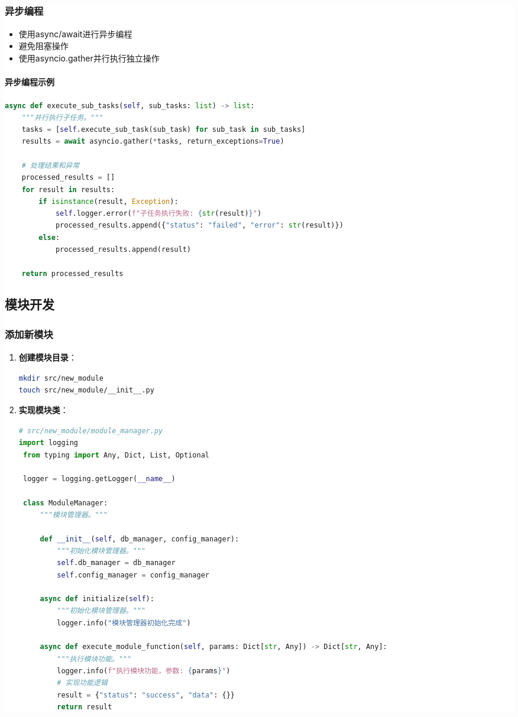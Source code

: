### 异步编程

- 使用async/await进行异步编程
- 避免阻塞操作
- 使用asyncio.gather并行执行独立操作

#### 异步编程示例

```python
async def execute_sub_tasks(self, sub_tasks: list) -> list:
    """并行执行子任务。"""
    tasks = [self.execute_sub_task(sub_task) for sub_task in sub_tasks]
    results = await asyncio.gather(*tasks, return_exceptions=True)
    
    # 处理结果和异常
    processed_results = []
    for result in results:
        if isinstance(result, Exception):
            self.logger.error(f"子任务执行失败: {str(result)}")
            processed_results.append({"status": "failed", "error": str(result)})
        else:
            processed_results.append(result)
    
    return processed_results
```

## 模块开发

### 添加新模块

1. **创建模块目录**：
   ```bash
   mkdir src/new_module
   touch src/new_module/__init__.py
   ```

2. **实现模块类**：
   ```python
   # src/new_module/module_manager.py
   import logging
    from typing import Any, Dict, List, Optional
    
    logger = logging.getLogger(__name__)
    
    class ModuleManager:
        """模块管理器。"""
        
        def __init__(self, db_manager, config_manager):
            """初始化模块管理器。"""
            self.db_manager = db_manager
            self.config_manager = config_manager
            
        async def initialize(self):
            """初始化模块管理器。"""
            logger.info("模块管理器初始化完成")
            
        async def execute_module_function(self, params: Dict[str, Any]) -> Dict[str, Any]:
            """执行模块功能。"""
            logger.info(f"执行模块功能，参数: {params}")
            # 实现功能逻辑
            result = {"status": "success", "data": {}}
            return result
   ```
